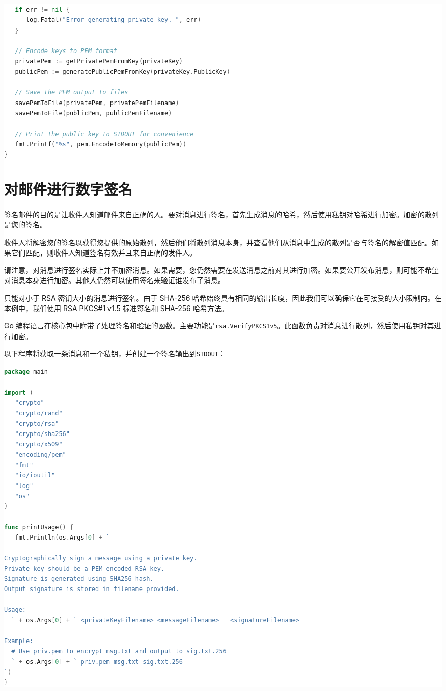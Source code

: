 ```go
   if err != nil {
      log.Fatal("Error generating private key. ", err)
   }

   // Encode keys to PEM format
   privatePem := getPrivatePemFromKey(privateKey)
   publicPem := generatePublicPemFromKey(privateKey.PublicKey)

   // Save the PEM output to files
   savePemToFile(privatePem, privatePemFilename)
   savePemToFile(publicPem, publicPemFilename)

   // Print the public key to STDOUT for convenience
   fmt.Printf("%s", pem.EncodeToMemory(publicPem))
}
```

# 对邮件进行数字签名

签名邮件的目的是让收件人知道邮件来自正确的人。要对消息进行签名，首先生成消息的哈希，然后使用私钥对哈希进行加密。加密的散列是您的签名。

收件人将解密您的签名以获得您提供的原始散列，然后他们将散列消息本身，并查看他们从消息中生成的散列是否与签名的解密值匹配。如果它们匹配，则收件人知道签名有效并且来自正确的发件人。

请注意，对消息进行签名实际上并不加密消息。如果需要，您仍然需要在发送消息之前对其进行加密。如果要公开发布消息，则可能不希望对消息本身进行加密。其他人仍然可以使用签名来验证谁发布了消息。

只能对小于 RSA 密钥大小的消息进行签名。由于 SHA-256 哈希始终具有相同的输出长度，因此我们可以确保它在可接受的大小限制内。在本例中，我们使用 RSA PKCS#1 v1.5 标准签名和 SHA-256 哈希方法。

Go 编程语言在核心包中附带了处理签名和验证的函数。主要功能是`rsa.VerifyPKCS1v5`。此函数负责对消息进行散列，然后使用私钥对其进行加密。

以下程序将获取一条消息和一个私钥，并创建一个签名输出到`STDOUT`：

```go
package main

import (
   "crypto"
   "crypto/rand"
   "crypto/rsa"
   "crypto/sha256"
   "crypto/x509"
   "encoding/pem"
   "fmt"
   "io/ioutil"
   "log"
   "os"
)

func printUsage() {
   fmt.Println(os.Args[0] + `

Cryptographically sign a message using a private key.
Private key should be a PEM encoded RSA key.
Signature is generated using SHA256 hash.
Output signature is stored in filename provided.

Usage:
  ` + os.Args[0] + ` <privateKeyFilename> <messageFilename>   <signatureFilename>

Example:
  # Use priv.pem to encrypt msg.txt and output to sig.txt.256
  ` + os.Args[0] + ` priv.pem msg.txt sig.txt.256
`)
}

```